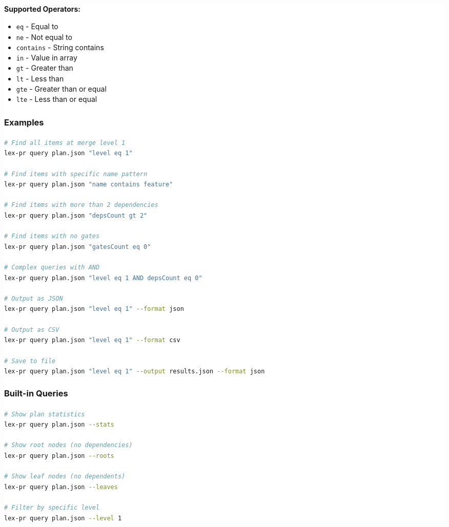 **Supported Operators:**
- `eq` - Equal to
- `ne` - Not equal to
- `contains` - String contains
- `in` - Value in array
- `gt` - Greater than
- `lt` - Less than
- `gte` - Greater than or equal
- `lte` - Less than or equal

### Examples

```bash
# Find all items at merge level 1
lex-pr query plan.json "level eq 1"

# Find items with specific name pattern
lex-pr query plan.json "name contains feature"

# Find items with more than 2 dependencies
lex-pr query plan.json "depsCount gt 2"

# Find items with no gates
lex-pr query plan.json "gatesCount eq 0"

# Complex queries with AND
lex-pr query plan.json "level eq 1 AND depsCount eq 0"

# Output as JSON
lex-pr query plan.json "level eq 1" --format json

# Output as CSV
lex-pr query plan.json "level eq 1" --format csv

# Save to file
lex-pr query plan.json "level eq 1" --output results.json --format json
```

### Built-in Queries

```bash
# Show plan statistics
lex-pr query plan.json --stats

# Show root nodes (no dependencies)
lex-pr query plan.json --roots

# Show leaf nodes (no dependents)
lex-pr query plan.json --leaves

# Filter by specific level
lex-pr query plan.json --level 1
```
